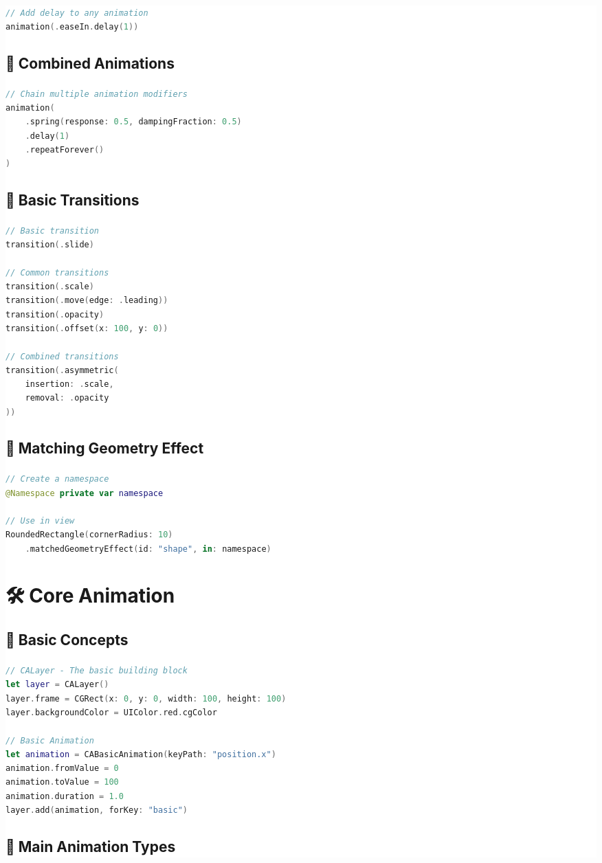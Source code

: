 ```Swift
// Add delay to any animation
animation(.easeIn.delay(1))
```
## 🔗 Combined Animations

```Swift
// Chain multiple animation modifiers
animation(
    .spring(response: 0.5, dampingFraction: 0.5)
    .delay(1)
    .repeatForever()
)
```

## 🔄 Basic Transitions

```Swift
// Basic transition
transition(.slide)

// Common transitions
transition(.scale)
transition(.move(edge: .leading))
transition(.opacity)
transition(.offset(x: 100, y: 0))

// Combined transitions
transition(.asymmetric(
    insertion: .scale,
    removal: .opacity
))
```
## 🧩 Matching Geometry Effect

```Swift
// Create a namespace
@Namespace private var namespace

// Use in view
RoundedRectangle(cornerRadius: 10)
    .matchedGeometryEffect(id: "shape", in: namespace)
```
# 🛠️ Core Animation
## 📝 Basic Concepts

```Swift
// CALayer - The basic building block
let layer = CALayer()
layer.frame = CGRect(x: 0, y: 0, width: 100, height: 100)
layer.backgroundColor = UIColor.red.cgColor

// Basic Animation
let animation = CABasicAnimation(keyPath: "position.x")
animation.fromValue = 0
animation.toValue = 100
animation.duration = 1.0
layer.add(animation, forKey: "basic")
```
## 🧰 Main Animation Types